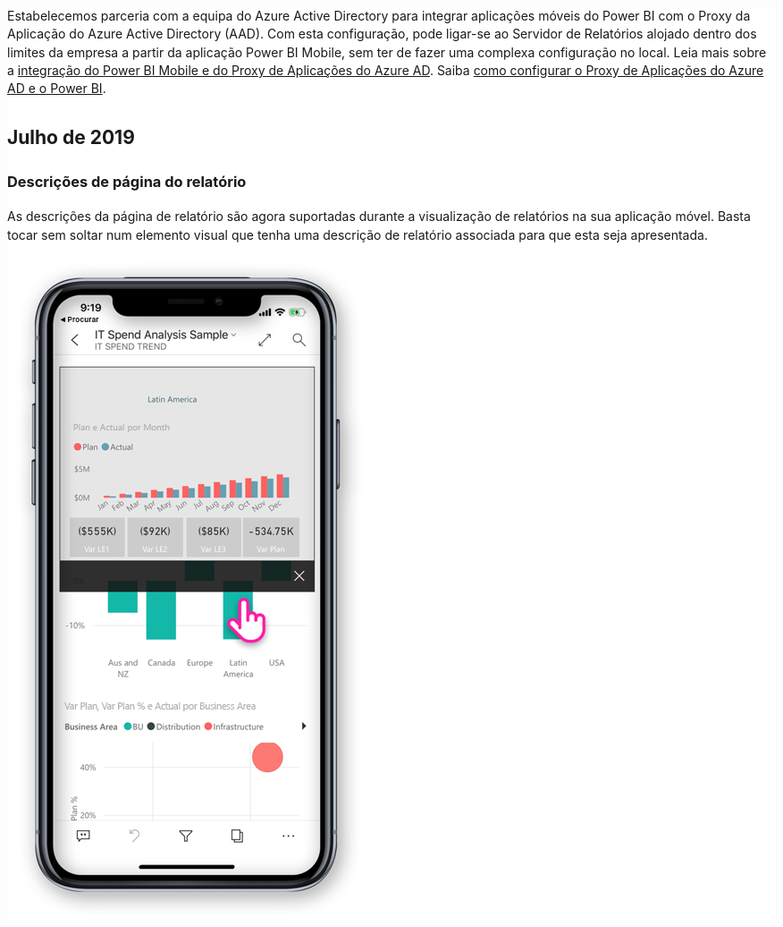 Estabelecemos parceria com a equipa do Azure Active Directory para integrar aplicações móveis do Power BI com o Proxy da Aplicação do Azure Active Directory (AAD). Com esta configuração, pode ligar-se ao Servidor de Relatórios alojado dentro dos limites da empresa a partir da aplicação Power BI Mobile, sem ter de fazer uma complexa configuração no local. Leia mais sobre a [integração do Power BI Mobile e do Proxy de Aplicações do Azure AD](https://powerbi.microsoft.com/blog/access-on-prem-report-server-from-your-power-bi-mobile-app-with-azure-active-directory-application-proxy/). Saiba [como configurar o Proxy de Aplicações do Azure AD e o Power BI](https://docs.microsoft.com/azure/active-directory/manage-apps/application-proxy-integrate-with-power-bi).

## <a name="july-2019"></a>Julho de 2019

### <a name="report-page-tooltips"></a>Descrições de página do relatório

As descrições da página de relatório são agora suportadas durante a visualização de relatórios na sua aplicação móvel. Basta tocar sem soltar num elemento visual que tenha uma descrição de relatório associada para que esta seja apresentada.  

![Descrição de tela de relatórios](./media/mobile-whats-new-in-the-mobile-apps/report-canvas-tooltip.png)
 